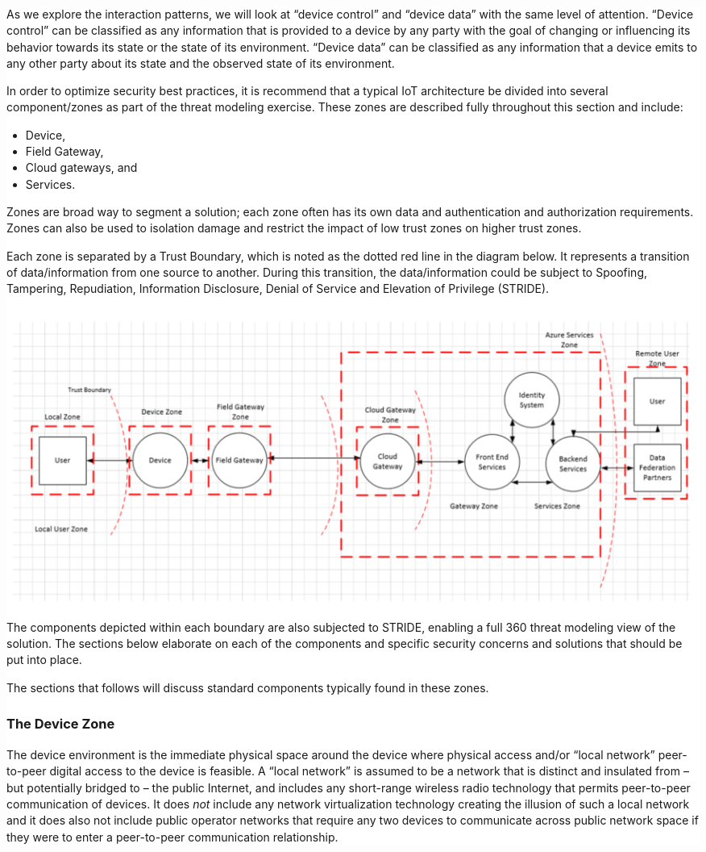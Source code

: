 As we explore the interaction patterns, we will look at “device control” and “device data” with the same level of attention. “Device control” can be classified as any information that is provided to a device by any party with the goal of changing or influencing its behavior towards its state or the state of its environment. “Device data” can be classified as any information that a device emits to any other party about its state and the observed state of its environment.
   
In order to optimize security best practices, it is recommend that a typical IoT architecture be divided into several component/zones as part of the threat modeling exercise. These zones are described fully throughout this section and include:

-	Device,
-	Field Gateway,
-	Cloud gateways, and
-	Services.

Zones are broad way to segment a solution; each zone often has its own data and authentication and authorization requirements. Zones can also be used to isolation damage and restrict the impact of low trust zones on higher trust zones.

Each zone is separated by a Trust Boundary, which is noted as the dotted red line in the diagram below. It represents a transition of data/information from one source to another. During this transition, the data/information could be subject to Spoofing, Tampering, Repudiation, Information Disclosure, Denial of Service and Elevation of Privilege (STRIDE).

![IoT Security Zones](./media/iot-security-architecture/iot-security-architecture-fig1.png) 

The components depicted within each boundary are also subjected to STRIDE, enabling a full 360 threat modeling view of the solution. The sections below elaborate on each of the components and specific security concerns and solutions that should be put into place.

The sections that follows will discuss standard components typically found in these zones.

### The Device Zone

The device environment is the immediate physical space around the device where physical access and/or “local network” peer-to-peer digital access to the device is feasible. A “local network” is assumed to be a network that is distinct and insulated from – but potentially bridged to – the public Internet, and includes any short-range wireless radio technology that permits peer-to-peer communication of devices. It does *not* include any network virtualization technology creating the illusion of such a local network and it does also not include public operator networks that require any two devices to communicate across public network space if they were to enter a peer-to-peer communication relationship.
